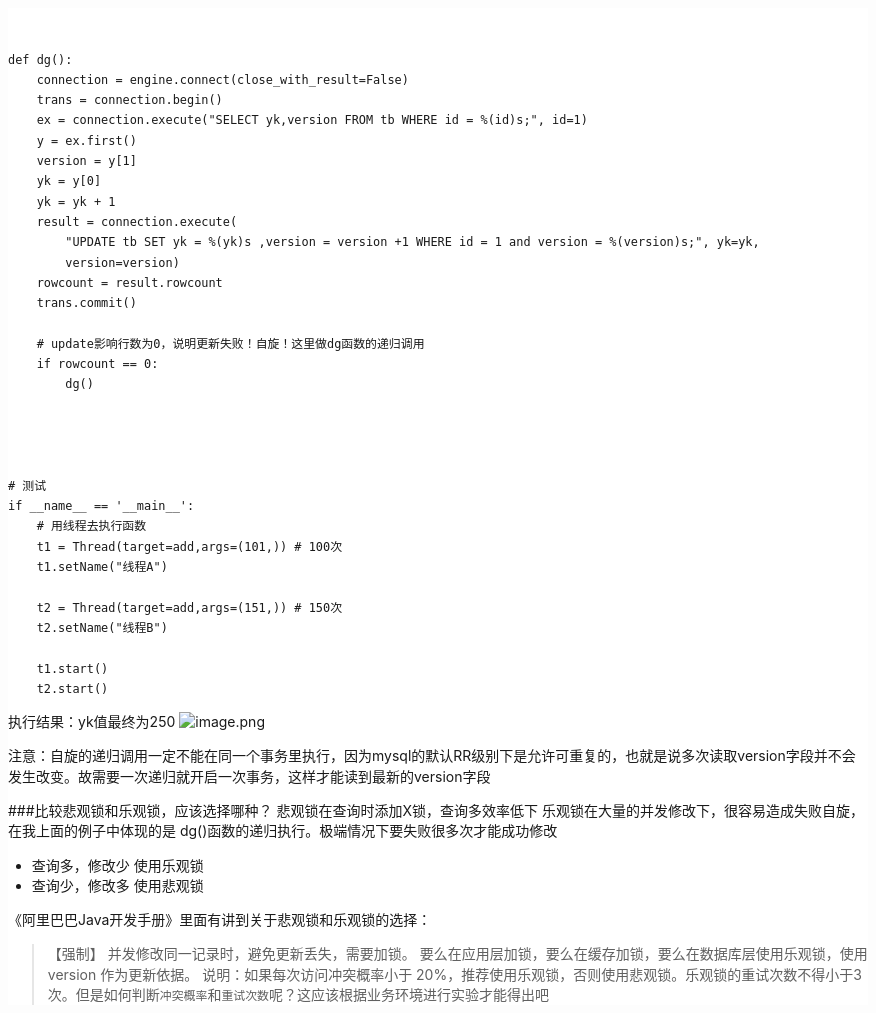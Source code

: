 ~~~


def dg():
    connection = engine.connect(close_with_result=False)
    trans = connection.begin()
    ex = connection.execute("SELECT yk,version FROM tb WHERE id = %(id)s;", id=1)
    y = ex.first()
    version = y[1]
    yk = y[0]
    yk = yk + 1
    result = connection.execute(
        "UPDATE tb SET yk = %(yk)s ,version = version +1 WHERE id = 1 and version = %(version)s;", yk=yk,
        version=version)
    rowcount = result.rowcount
    trans.commit()

    # update影响行数为0，说明更新失败！自旋！这里做dg函数的递归调用
    if rowcount == 0:
        dg()




# 测试
if __name__ == '__main__':
    # 用线程去执行函数
    t1 = Thread(target=add,args=(101,)) # 100次
    t1.setName("线程A")

    t2 = Thread(target=add,args=(151,)) # 150次
    t2.setName("线程B")

    t1.start()
    t2.start()
~~~

执行结果：yk值最终为250
![image.png](https://upload-images.jianshu.io/upload_images/13965490-8b728c93f9463b5f.png?imageMogr2/auto-orient/strip%7CimageView2/2/w/1240)

注意：自旋的递归调用一定不能在同一个事务里执行，因为mysql的默认RR级别下是允许可重复的，也就是说多次读取version字段并不会发生改变。故需要一次递归就开启一次事务，这样才能读到最新的version字段



###比较悲观锁和乐观锁，应该选择哪种？
悲观锁在查询时添加X锁，查询多效率低下
乐观锁在大量的并发修改下，很容易造成失败自旋，在我上面的例子中体现的是 dg()函数的递归执行。极端情况下要失败很多次才能成功修改

- 查询多，修改少 使用乐观锁
- 查询少，修改多 使用悲观锁

《阿里巴巴Java开发手册》里面有讲到关于悲观锁和乐观锁的选择：
>【强制】 并发修改同一记录时，避免更新丢失，需要加锁。 要么在应用层加锁，要么在缓存加锁，要么在数据库层使用乐观锁，使用 version 作为更新依据。
说明：如果每次访问冲突概率小于 20%，推荐使用乐观锁，否则使用悲观锁。乐观锁的重试次数不得小于3 次。但是如何判断`冲突概率`和`重试次数`呢？这应该根据业务环境进行实验才能得出吧
